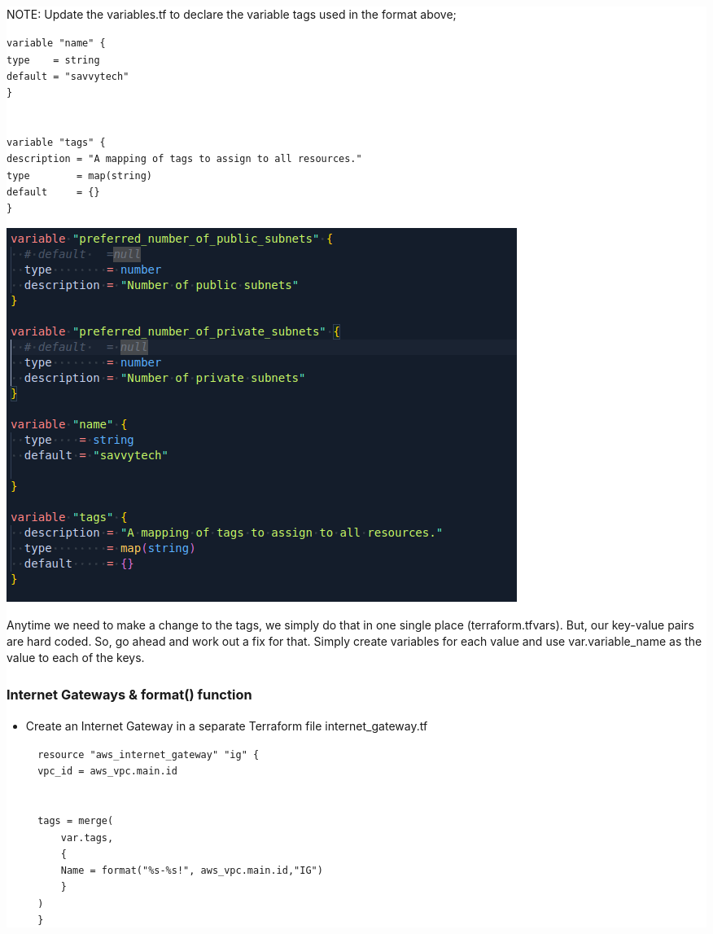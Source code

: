 NOTE: Update the variables.tf to declare the variable tags used in the format above;

    variable "name" {
    type    = string
    default = "savvytech"
    }


    variable "tags" {
    description = "A mapping of tags to assign to all resources."
    type        = map(string)
    default     = {}
    }

 ![](./images/vars.png)

Anytime we need to make a change to the tags, we simply do that in one single place (terraform.tfvars). But, our key-value pairs are hard coded. So, go ahead and work out a fix for that. Simply create variables for each value and use var.variable_name as the value to each of the keys.

### Internet Gateways & format() function

* Create an Internet Gateway in a separate Terraform file internet_gateway.tf

        resource "aws_internet_gateway" "ig" {
        vpc_id = aws_vpc.main.id


        tags = merge(
            var.tags,
            {
            Name = format("%s-%s!", aws_vpc.main.id,"IG")
            } 
        )
        }
